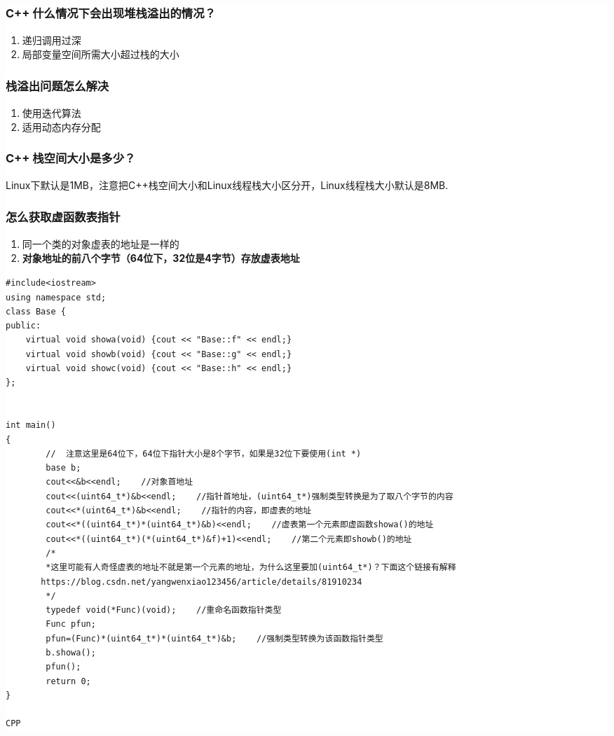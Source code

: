### C++ 什么情况下会出现堆栈溢出的情况？

1. 递归调用过深
2. 局部变量空间所需大小超过栈的大小

### 栈溢出问题怎么解决

1. 使用迭代算法
2. 适用动态内存分配

### C++ 栈空间大小是多少？

Linux下默认是1MB，注意把C++栈空间大小和Linux线程栈大小区分开，Linux线程栈大小默认是8MB.

### 怎么获取虚函数表指针

1. 同一个类的对象虚表的地址是一样的
2. **对象地址的前八个字节（64位下，32位是4字节）存放虚表地址**

```
#include<iostream>
using namespace std;
class Base {
public: 
    virtual void showa(void) {cout << "Base::f" << endl;}
    virtual void showb(void) {cout << "Base::g" << endl;}
    virtual void showc(void) {cout << "Base::h" << endl;}
};


int main()
{
    	//  注意这里是64位下，64位下指针大小是8个字节，如果是32位下要使用(int *)
        base b;
        cout<<&b<<endl;    //对象首地址
        cout<<(uint64_t*)&b<<endl;    //指针首地址，(uint64_t*)强制类型转换是为了取八个字节的内容
        cout<<*(uint64_t*)&b<<endl;    //指针的内容，即虚表的地址
        cout<<*((uint64_t*)*(uint64_t*)&b)<<endl;    //虚表第一个元素即虚函数showa()的地址
        cout<<*((uint64_t*)(*(uint64_t*)&f)+1)<<endl;    //第二个元素即showb()的地址
        /*
        *这里可能有人奇怪虚表的地址不就是第一个元素的地址，为什么这里要加(uint64_t*)？下面这个链接有解释
       https://blog.csdn.net/yangwenxiao123456/article/details/81910234
        */
        typedef void(*Func)(void);    //重命名函数指针类型
        Func pfun;
        pfun=(Func)*(uint64_t*)*(uint64_t*)&b;    //强制类型转换为该函数指针类型
        b.showa();
        pfun();
        return 0;
}

CPP
```
